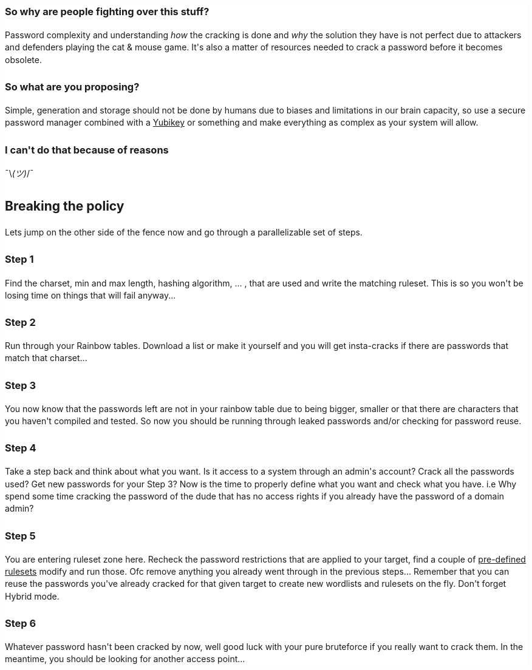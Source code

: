 ### So why are people fighting over this stuff?
Password complexity and understanding *how* the cracking is done and *why* the solution they have is not perfect due to attackers and defenders playing the cat & mouse game. It's also a matter of resources needed to crack a password before it becomes obsolete.

### So what are you proposing?
Simple, generation and storage should not be done by humans due to biases and limitations in our brain capacity, so use a secure password manager combined with a [Yubikey](https://www.yubico.com/passwordmanager/) or something and make everything as complex as your system will allow.

### I can't do that because of reasons
¯\\_(ツ)_/¯


## Breaking the policy
Lets jump on the other side of the fence now and go through a parallelizable set of steps.

### Step 1
Find the charset, min and max length, hashing algorithm, ... , that are used and write the matching ruleset. This is so you won't be losing time on things that will fail anyway...

### Step 2
Run through your Rainbow tables. Download a list or make it yourself and you will get insta-cracks if there are passwords that match that charset...

### Step 3
You now know that the passwords left are not in your rainbow table due to being bigger, smaller or that there are characters that you haven't compiled and tested. So now you should be running through leaked passwords and/or checking for password reuse.

### Step 4
Take a step back and think about what you want. Is it access to a system through an admin's account? 
Crack all the passwords used? Get new passwords for your Step 3? Now is the time to properly define what you want and check what you have. i.e Why spend some time cracking the password of the dude that has no access rights if you already have the password of a domain admin?

### Step 5
You are entering ruleset zone here. Recheck the password restrictions that are applied to your target, find a couple of [pre-defined rulesets](https://github.com/praetorian-code/Hob0Rules) modify and run those. Ofc remove anything you already went through in the previous steps... Remember that you can reuse the passwords you've already cracked for that given target to create new wordlists and rulesets on the fly. Don't forget Hybrid mode.

### Step 6
Whatever password hasn't been cracked by now, well good luck with your pure bruteforce if you really want to crack them. In the meantime, you should be looking for another access point...

